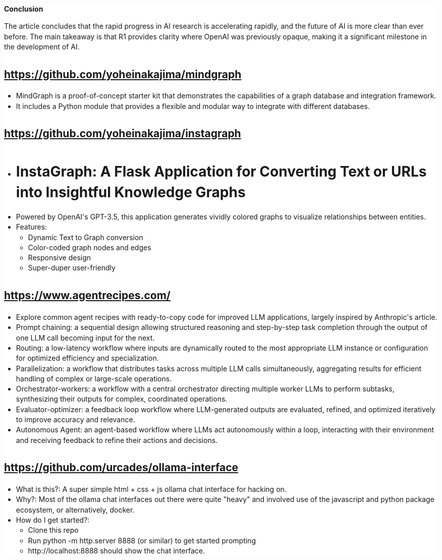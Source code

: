 **Conclusion**

The article concludes that the rapid progress in AI research is accelerating rapidly, and the future of AI is more clear than ever before. The main takeaway is that R1 provides clarity where OpenAI was previously opaque, making it a significant milestone in the development of AI.

## https://github.com/yoheinakajima/mindgraph

* MindGraph is a proof-of-concept starter kit that demonstrates the capabilities of a graph database and integration framework.
* It includes a Python module that provides a flexible and modular way to integrate with different databases.

## https://github.com/yoheinakajima/instagraph

* # InstaGraph: A Flask Application for Converting Text or URLs into Insightful Knowledge Graphs
* Powered by OpenAI's GPT-3.5, this application generates vividly colored graphs to visualize relationships between entities.
* Features:
  * Dynamic Text to Graph conversion
  * Color-coded graph nodes and edges
  * Responsive design
  * Super-duper user-friendly

## https://www.agentrecipes.com/

* Explore common agent recipes with ready-to-copy code for improved LLM applications, largely inspired by Anthropic's article.
* Prompt chaining: a sequential design allowing structured reasoning and step-by-step task completion through the output of one LLM call becoming input for the next.
* Routing: a low-latency workflow where inputs are dynamically routed to the most appropriate LLM instance or configuration for optimized efficiency and specialization.
* Parallelization: a workflow that distributes tasks across multiple LLM calls simultaneously, aggregating results for efficient handling of complex or large-scale operations.
* Orchestrator-workers: a workflow with a central orchestrator directing multiple worker LLMs to perform subtasks, synthesizing their outputs for complex, coordinated operations.
* Evaluator-optimizer: a feedback loop workflow where LLM-generated outputs are evaluated, refined, and optimized iteratively to improve accuracy and relevance.
* Autonomous Agent: an agent-based workflow where LLMs act autonomously within a loop, interacting with their environment and receiving feedback to refine their actions and decisions.

## https://github.com/urcades/ollama-interface

* What is this?: A super simple html + css + js ollama chat interface for hacking on.
* Why?: Most of the ollama chat interfaces out there were quite "heavy" and involved use of the javascript and python package ecosystem, or alternatively, docker.
* How do I get started?: 
  * Clone this repo
  * Run python -m http.server 8888 (or similar) to get started prompting
  * http://localhost:8888 should show the chat interface.
